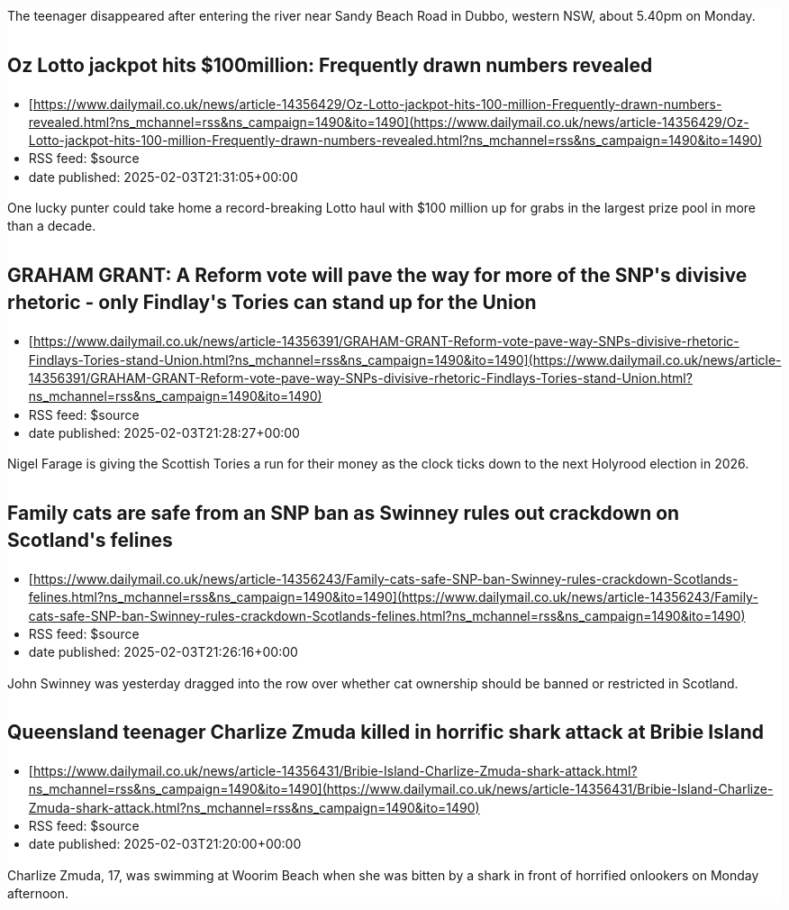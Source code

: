 The teenager disappeared after entering the river near Sandy Beach Road in Dubbo, western NSW, about 5.40pm on Monday.

## Oz Lotto jackpot hits $100million: Frequently drawn numbers revealed
 - [https://www.dailymail.co.uk/news/article-14356429/Oz-Lotto-jackpot-hits-100-million-Frequently-drawn-numbers-revealed.html?ns_mchannel=rss&ns_campaign=1490&ito=1490](https://www.dailymail.co.uk/news/article-14356429/Oz-Lotto-jackpot-hits-100-million-Frequently-drawn-numbers-revealed.html?ns_mchannel=rss&ns_campaign=1490&ito=1490)
 - RSS feed: $source
 - date published: 2025-02-03T21:31:05+00:00

One lucky punter could take home a record-breaking Lotto haul with $100 million up for grabs in the largest prize pool in more than a decade.

## GRAHAM GRANT: A Reform vote will pave the way for more of the SNP's divisive rhetoric - only Findlay's Tories can stand up for the Union
 - [https://www.dailymail.co.uk/news/article-14356391/GRAHAM-GRANT-Reform-vote-pave-way-SNPs-divisive-rhetoric-Findlays-Tories-stand-Union.html?ns_mchannel=rss&ns_campaign=1490&ito=1490](https://www.dailymail.co.uk/news/article-14356391/GRAHAM-GRANT-Reform-vote-pave-way-SNPs-divisive-rhetoric-Findlays-Tories-stand-Union.html?ns_mchannel=rss&ns_campaign=1490&ito=1490)
 - RSS feed: $source
 - date published: 2025-02-03T21:28:27+00:00

Nigel Farage is giving the Scottish Tories a run for their money as the clock ticks down to the next Holyrood election in 2026.

## Family cats are safe from an SNP ban as Swinney rules out crackdown on Scotland's felines
 - [https://www.dailymail.co.uk/news/article-14356243/Family-cats-safe-SNP-ban-Swinney-rules-crackdown-Scotlands-felines.html?ns_mchannel=rss&ns_campaign=1490&ito=1490](https://www.dailymail.co.uk/news/article-14356243/Family-cats-safe-SNP-ban-Swinney-rules-crackdown-Scotlands-felines.html?ns_mchannel=rss&ns_campaign=1490&ito=1490)
 - RSS feed: $source
 - date published: 2025-02-03T21:26:16+00:00

John Swinney was yesterday dragged into the row over whether cat ownership should be banned or restricted in Scotland.

## Queensland teenager Charlize Zmuda killed in horrific shark attack at Bribie Island
 - [https://www.dailymail.co.uk/news/article-14356431/Bribie-Island-Charlize-Zmuda-shark-attack.html?ns_mchannel=rss&ns_campaign=1490&ito=1490](https://www.dailymail.co.uk/news/article-14356431/Bribie-Island-Charlize-Zmuda-shark-attack.html?ns_mchannel=rss&ns_campaign=1490&ito=1490)
 - RSS feed: $source
 - date published: 2025-02-03T21:20:00+00:00

Charlize Zmuda, 17, was swimming at Woorim Beach when she was bitten by a shark in front of horrified onlookers on Monday afternoon.
